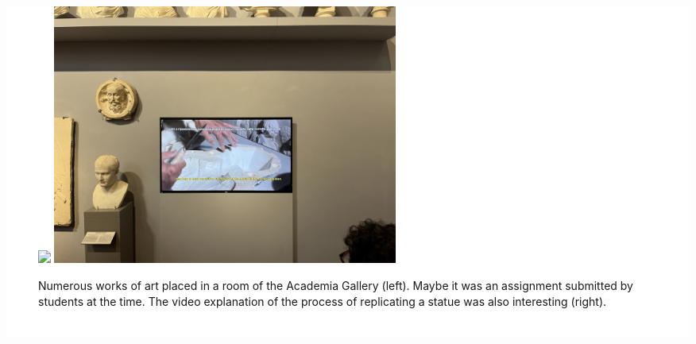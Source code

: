 <figure>
	<p>
		<img src="/images/2024-02_Europe/240227_Firenze/IMG_7766.jpeg" width="242">
		<img src="/images/2024-02_Europe/240227_Firenze/IMG_7763.jpeg" width="430">
	</p>
	<figcaption>Numerous works of art placed in a room of the Academia Gallery (left). Maybe it was an assignment submitted by students at the time. The video explanation of the process of replicating a statue was also interesting (right).</figcaption>
</figure>
<br>
